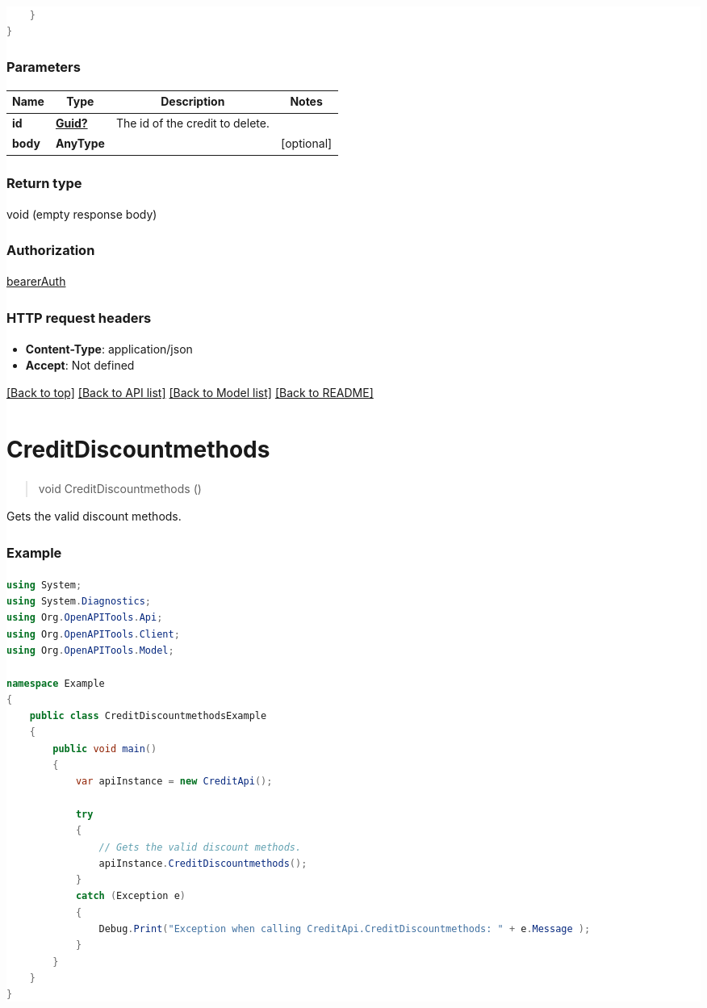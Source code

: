 ```csharp
    }
}
```

### Parameters

Name | Type | Description  | Notes
------------- | ------------- | ------------- | -------------
 **id** | [**Guid?**](.md)| The id of the credit to delete. | 
 **body** | **AnyType**|  | [optional] 

### Return type

void (empty response body)

### Authorization

[bearerAuth](../README.md#bearerAuth)

### HTTP request headers

 - **Content-Type**: application/json
 - **Accept**: Not defined

[[Back to top]](#) [[Back to API list]](../README.md#documentation-for-api-endpoints) [[Back to Model list]](../README.md#documentation-for-models) [[Back to README]](../README.md)

<a name="creditdiscountmethods"></a>
# **CreditDiscountmethods**
> void CreditDiscountmethods ()

Gets the valid discount methods.

### Example
```csharp
using System;
using System.Diagnostics;
using Org.OpenAPITools.Api;
using Org.OpenAPITools.Client;
using Org.OpenAPITools.Model;

namespace Example
{
    public class CreditDiscountmethodsExample
    {
        public void main()
        {
            var apiInstance = new CreditApi();

            try
            {
                // Gets the valid discount methods.
                apiInstance.CreditDiscountmethods();
            }
            catch (Exception e)
            {
                Debug.Print("Exception when calling CreditApi.CreditDiscountmethods: " + e.Message );
            }
        }
    }
}
```
